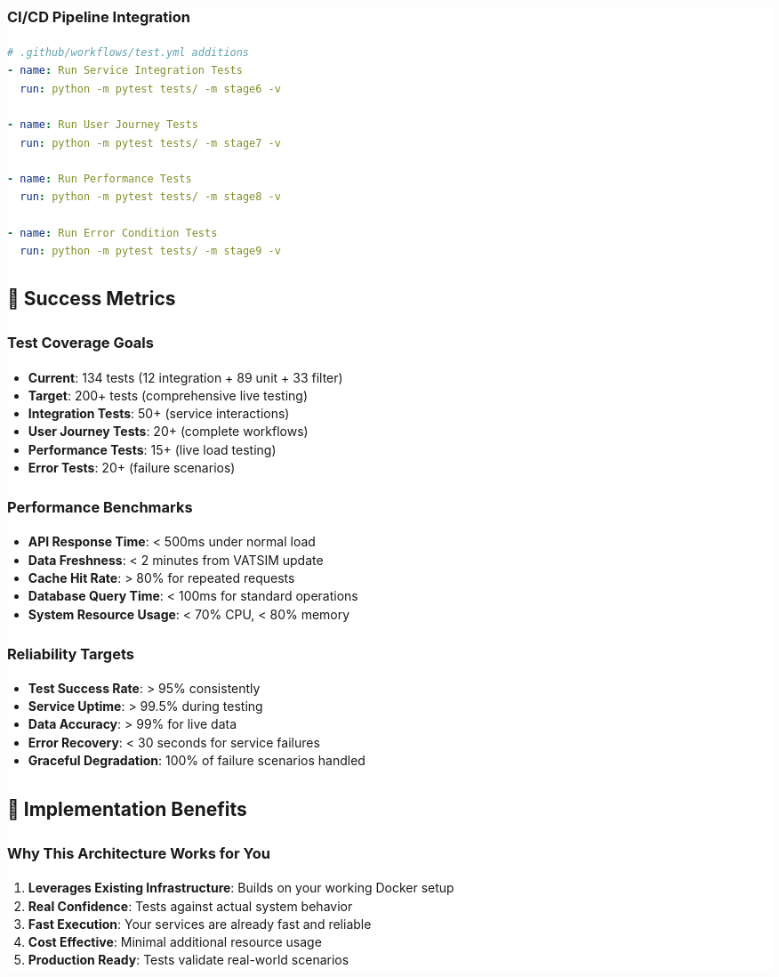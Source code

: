### **CI/CD Pipeline Integration**
```yaml
# .github/workflows/test.yml additions
- name: Run Service Integration Tests
  run: python -m pytest tests/ -m stage6 -v

- name: Run User Journey Tests  
  run: python -m pytest tests/ -m stage7 -v

- name: Run Performance Tests
  run: python -m pytest tests/ -m stage8 -v

- name: Run Error Condition Tests
  run: python -m pytest tests/ -m stage9 -v
```

## 🎯 **Success Metrics**

### **Test Coverage Goals**
- **Current**: 134 tests (12 integration + 89 unit + 33 filter)
- **Target**: 200+ tests (comprehensive live testing)
- **Integration Tests**: 50+ (service interactions)
- **User Journey Tests**: 20+ (complete workflows)
- **Performance Tests**: 15+ (live load testing)
- **Error Tests**: 20+ (failure scenarios)

### **Performance Benchmarks**
- **API Response Time**: < 500ms under normal load
- **Data Freshness**: < 2 minutes from VATSIM update
- **Cache Hit Rate**: > 80% for repeated requests
- **Database Query Time**: < 100ms for standard operations
- **System Resource Usage**: < 70% CPU, < 80% memory

### **Reliability Targets**
- **Test Success Rate**: > 95% consistently
- **Service Uptime**: > 99.5% during testing
- **Data Accuracy**: > 99% for live data
- **Error Recovery**: < 30 seconds for service failures
- **Graceful Degradation**: 100% of failure scenarios handled

## 🔧 **Implementation Benefits**

### **Why This Architecture Works for You**
1. **Leverages Existing Infrastructure**: Builds on your working Docker setup
2. **Real Confidence**: Tests against actual system behavior
3. **Fast Execution**: Your services are already fast and reliable
4. **Cost Effective**: Minimal additional resource usage
5. **Production Ready**: Tests validate real-world scenarios
